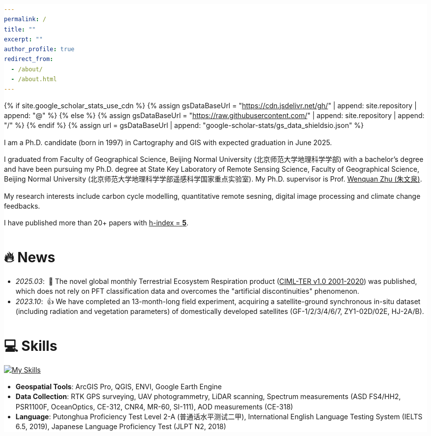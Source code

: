 ```yaml
---
permalink: /
title: ""
excerpt: ""
author_profile: true
redirect_from: 
  - /about/
  - /about.html
---
```


{% if site.google_scholar_stats_use_cdn %}
{% assign gsDataBaseUrl = "https://cdn.jsdelivr.net/gh/" | append: site.repository | append: "@" %}
{% else %}
{% assign gsDataBaseUrl = "https://raw.githubusercontent.com/" | append: site.repository | append: "/" %}
{% endif %}
{% assign url = gsDataBaseUrl | append: "google-scholar-stats/gs_data_shieldsio.json" %}

<span class='anchor' id='about-me'></span>

I am a Ph.D. candidate (born in 1997) in Cartography and GIS with expected graduation in June 2025.

I graduated from Faculty of Geographical Science, Beijing Normal University (北京师范大学地理科学学部) with a bachelor’s degree and have been pursuing my Ph.D. degree at State Key Laboratory of Remote Sensing Science, Faculty of Geographical Science, Beijing Normal University (北京师范大学地理科学学部遥感科学国家重点实验室). My Ph.D. supervisor is Prof. [Wenquan Zhu (朱文泉)](https://geot.bnu.edu.cn/Public/htm/news/5/317.html).

My research interests include carbon cycle modelling, quantitative remote sesning, digital image processing and climate change feedbacks. 

I have published more than 20+ papers with <a href='https://scholar.google.com/citations?user=deR-tUkAAAAJ'>h-index = <strong><span id='total_cit'>5</span></strong></a>.

# 🔥 News
- *2025.03*: &nbsp;🎉 The novel global monthly Terrestrial Ecosystem Respiration product ([CIML-TER v1.0 2001-2020](https://doi.org/10.6084/m9.figshare.27634203)) was published, which does not rely on PFT classification data and overcomes the "artificial discontinuities" phenomenon. 
- *2023.10*: &nbsp;👍 We have completed an 13-month-long field experiment, acquiring a satellite-ground synchronous in-situ dataset (including radiation and vegetation parameters) of domestically developed satellites (GF-1/2/3/4/6/7, ZY1-02D/02E, HJ-2A/B).

# 💻 Skills
[![My Skills](https://skillicons.dev/icons?i=py,r,matlab,js,raspberrypi,linux,md)](https://skillicons.dev)
- **Geospatial Tools**: ArcGIS Pro, QGIS, ENVI, Google Earth Engine 
- **Data Collection**: RTK GPS surveying, UAV photogrammetry, LiDAR scanning, Spectrum measurements (ASD FS4/HH2, PSR1100F, OceanOptics, CE-312, CNR4, MR-60, SI-111), AOD measurements (CE-318)
- **Language**: Putonghua Proficiency Test Level 2-A (普通话水平测试二甲), International English Language Testing System (IELTS 6.5, 2019), Japanese Language Proficiency Test (JLPT N2, 2018)

